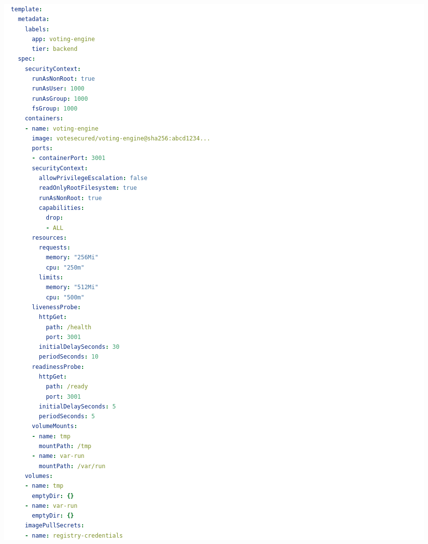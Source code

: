 ```yaml
  template:
    metadata:
      labels:
        app: voting-engine
        tier: backend
    spec:
      securityContext:
        runAsNonRoot: true
        runAsUser: 1000
        runAsGroup: 1000
        fsGroup: 1000
      containers:
      - name: voting-engine
        image: votesecured/voting-engine@sha256:abcd1234...
        ports:
        - containerPort: 3001
        securityContext:
          allowPrivilegeEscalation: false
          readOnlyRootFilesystem: true
          runAsNonRoot: true
          capabilities:
            drop:
            - ALL
        resources:
          requests:
            memory: "256Mi"
            cpu: "250m"
          limits:
            memory: "512Mi"
            cpu: "500m"
        livenessProbe:
          httpGet:
            path: /health
            port: 3001
          initialDelaySeconds: 30
          periodSeconds: 10
        readinessProbe:
          httpGet:
            path: /ready
            port: 3001
          initialDelaySeconds: 5
          periodSeconds: 5
        volumeMounts:
        - name: tmp
          mountPath: /tmp
        - name: var-run
          mountPath: /var/run
      volumes:
      - name: tmp
        emptyDir: {}
      - name: var-run
        emptyDir: {}
      imagePullSecrets:
      - name: registry-credentials
```
